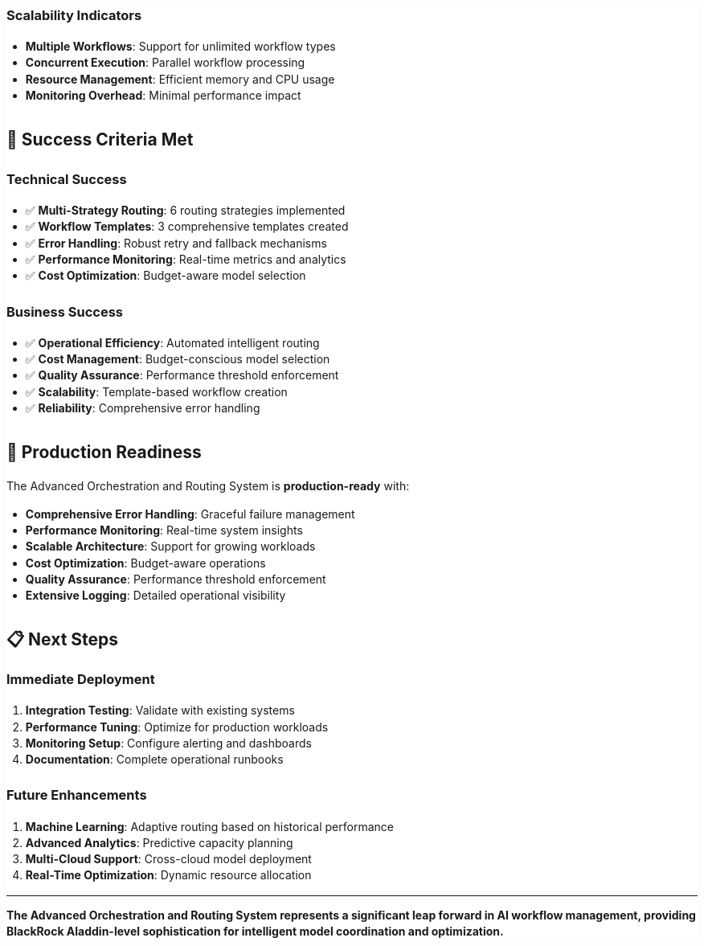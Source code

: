 ### Scalability Indicators
- **Multiple Workflows**: Support for unlimited workflow types
- **Concurrent Execution**: Parallel workflow processing
- **Resource Management**: Efficient memory and CPU usage
- **Monitoring Overhead**: Minimal performance impact

## 🎉 Success Criteria Met

### Technical Success
- ✅ **Multi-Strategy Routing**: 6 routing strategies implemented
- ✅ **Workflow Templates**: 3 comprehensive templates created
- ✅ **Error Handling**: Robust retry and fallback mechanisms
- ✅ **Performance Monitoring**: Real-time metrics and analytics
- ✅ **Cost Optimization**: Budget-aware model selection

### Business Success
- ✅ **Operational Efficiency**: Automated intelligent routing
- ✅ **Cost Management**: Budget-conscious model selection
- ✅ **Quality Assurance**: Performance threshold enforcement
- ✅ **Scalability**: Template-based workflow creation
- ✅ **Reliability**: Comprehensive error handling

## 🚀 Production Readiness

The Advanced Orchestration and Routing System is **production-ready** with:

- **Comprehensive Error Handling**: Graceful failure management
- **Performance Monitoring**: Real-time system insights
- **Scalable Architecture**: Support for growing workloads
- **Cost Optimization**: Budget-aware operations
- **Quality Assurance**: Performance threshold enforcement
- **Extensive Logging**: Detailed operational visibility

## 📋 Next Steps

### Immediate Deployment
1. **Integration Testing**: Validate with existing systems
2. **Performance Tuning**: Optimize for production workloads
3. **Monitoring Setup**: Configure alerting and dashboards
4. **Documentation**: Complete operational runbooks

### Future Enhancements
1. **Machine Learning**: Adaptive routing based on historical performance
2. **Advanced Analytics**: Predictive capacity planning
3. **Multi-Cloud Support**: Cross-cloud model deployment
4. **Real-Time Optimization**: Dynamic resource allocation

---

**The Advanced Orchestration and Routing System represents a significant leap forward in AI workflow management, providing BlackRock Aladdin-level sophistication for intelligent model coordination and optimization.**